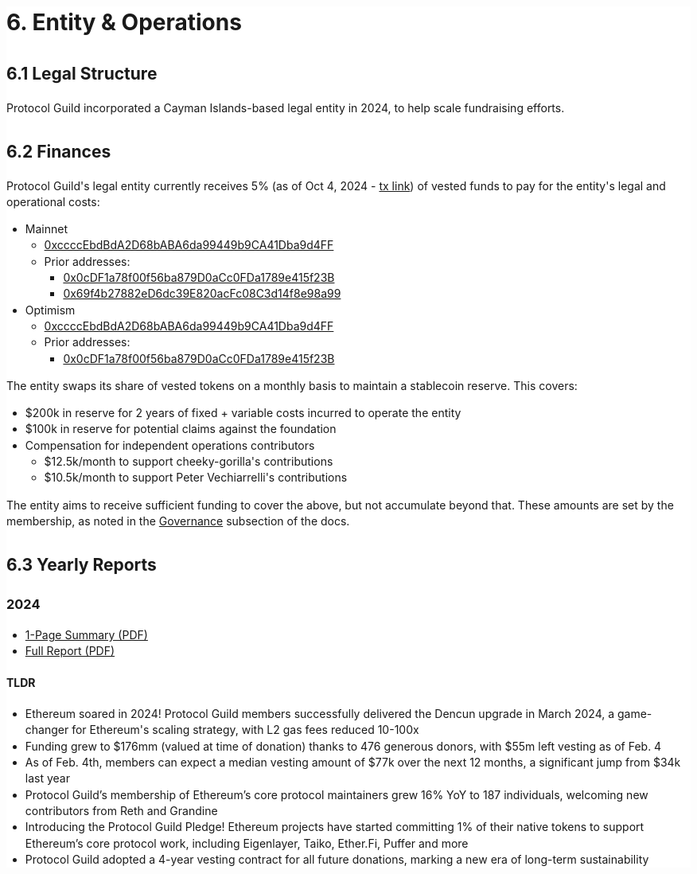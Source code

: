 # 6. Entity & Operations

## 6.1 Legal Structure

Protocol Guild incorporated a Cayman Islands-based legal entity in 2024, to help scale fundraising efforts.

## 6.2 Finances

Protocol Guild's legal entity currently receives 5% (as of Oct 4, 2024 - [tx link](https://etherscan.io/tx/0x8c1836d568fa4e5eca78d8a6e6880b954fd3377e7b538e305fa5d77a7f6c4071)) of vested funds to pay for the entity's legal and operational costs:

- Mainnet
    - [0xccccEbdBdA2D68bABA6da99449b9CA41Dba9d4FF](https://app.safe.global/balances?safe=eth:0xccccEbdBdA2D68bABA6da99449b9CA41Dba9d4FF)
    - Prior addresses:
        - [0x0cDF1a78f00f56ba879D0aCc0FDa1789e415f23B](https://app.safe.global/balances?safe=eth:0x0cDF1a78f00f56ba879D0aCc0FDa1789e415f23B)
        - [0x69f4b27882eD6dc39E820acFc08C3d14f8e98a99](https://app.safe.global/balances?safe=eth:0x69f4b27882eD6dc39E820acFc08C3d14f8e98a99)
- Optimism
    - [0xccccEbdBdA2D68bABA6da99449b9CA41Dba9d4FF](https://app.safe.global/balances?safe=oeth:0xccccEbdBdA2D68bABA6da99449b9CA41Dba9d4FF)
    - Prior addresses:
        - [0x0cDF1a78f00f56ba879D0aCc0FDa1789e415f23B](https://app.safe.global/balances?safe=oeth:0x0cDF1a78f00f56ba879D0aCc0FDa1789e415f23B)

The entity swaps its share of vested tokens on a monthly basis to maintain a stablecoin reserve. This covers:
- $200k in reserve for 2 years of fixed + variable costs incurred to operate the entity
- $100k in reserve for potential claims against the foundation 
- Compensation for independent operations contributors
    - $12.5k/month to support cheeky-gorilla's contributions
    - $10.5k/month to support Peter Vechiarrelli's contributions

The entity aims to receive sufficient funding to cover the above, but not accumulate beyond that. These amounts are set by the membership, as noted in the [Governance](https://protocol-guild.readthedocs.io/en/latest/02-membership.html#governance) subsection of the docs.

## 6.3 Yearly Reports

### 2024
- [1-Page Summary (PDF)](https://cryptpad.fr/file/#/2/file/ffN262dpBNwBeaahgdF6t6cp/)
- [Full Report (PDF)](https://cryptpad.fr/file/#/2/file/5PVpa9AIDynT580pIexMKnMz/)

#### TLDR

- Ethereum soared in 2024! Protocol Guild members successfully delivered the Dencun upgrade in March 2024, a game-changer for Ethereum's scaling strategy, with L2 gas fees reduced 10-100x
- Funding grew to $176mm (valued at time of donation) thanks to 476 generous donors, with $55m left vesting as of Feb. 4
- As of Feb. 4th, members can expect a median vesting amount of $77k over the next 12 months, a significant jump from $34k last year
- Protocol Guild’s membership of Ethereum’s core protocol maintainers grew 16% YoY to 187 individuals, welcoming new contributors from Reth and Grandine
- Introducing the Protocol Guild Pledge! Ethereum projects have started committing 1% of their native tokens to support Ethereum’s core protocol work, including Eigenlayer, Taiko, Ether.Fi, Puffer and more
- Protocol Guild adopted a 4-year vesting contract for all future donations, marking a new era of long-term sustainability
